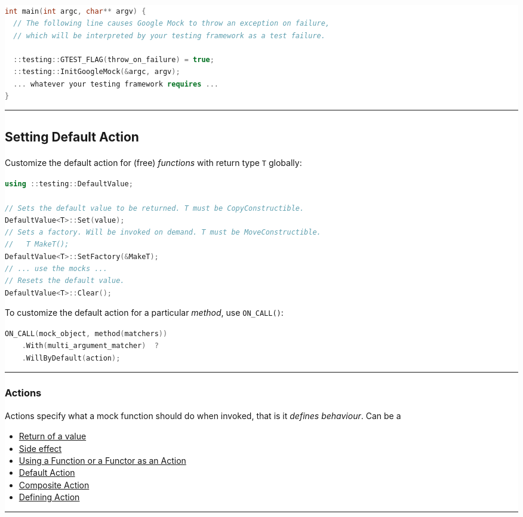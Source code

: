 ```Cpp
int main(int argc, char** argv) {
  // The following line causes Google Mock to throw an exception on failure,
  // which will be interpreted by your testing framework as a test failure.

  ::testing::GTEST_FLAG(throw_on_failure) = true;
  ::testing::InitGoogleMock(&argc, argv);
  ... whatever your testing framework requires ...
}
```

---
## Setting Default Action

Customize the default action for (free) *functions* with return type `T` globally:

```Cpp
using ::testing::DefaultValue;

// Sets the default value to be returned. T must be CopyConstructible.
DefaultValue<T>::Set(value);
// Sets a factory. Will be invoked on demand. T must be MoveConstructible.
//   T MakeT();
DefaultValue<T>::SetFactory(&MakeT);
// ... use the mocks ...
// Resets the default value.
DefaultValue<T>::Clear();
```

To customize the default action for a particular *method*, use `ON_CALL()`:

```Cpp
ON_CALL(mock_object, method(matchers))
    .With(multi_argument_matcher)  ?
    .WillByDefault(action);
```

---
### Actions

Actions specify what a mock function should do when invoked, that is it *defines
behaviour*. Can be a

- [Return of a value](https://github.com/google/googletest/blob/master/googlemock/docs/CheatSheet.md#returning-a-value)
- [Side effect](https://github.com/google/googletest/blob/master/googlemock/docs/CheatSheet.md#side-effects)
- [Using a Function or a Functor as an Action](https://github.com/google/googletest/blob/master/googlemock/docs/CheatSheet.md#using-a-function-or-a-functor-as-an-action)
- [Default Action](https://github.com/google/googletest/blob/master/googlemock/docs/CheatSheet.md#default-action)
- [Composite Action](https://github.com/google/googletest/blob/master/googlemock/docs/CheatSheet.md#composite-actions)
- [Defining Action](https://github.com/google/googletest/blob/master/googlemock/docs/CheatSheet.md#defining-actions)

---